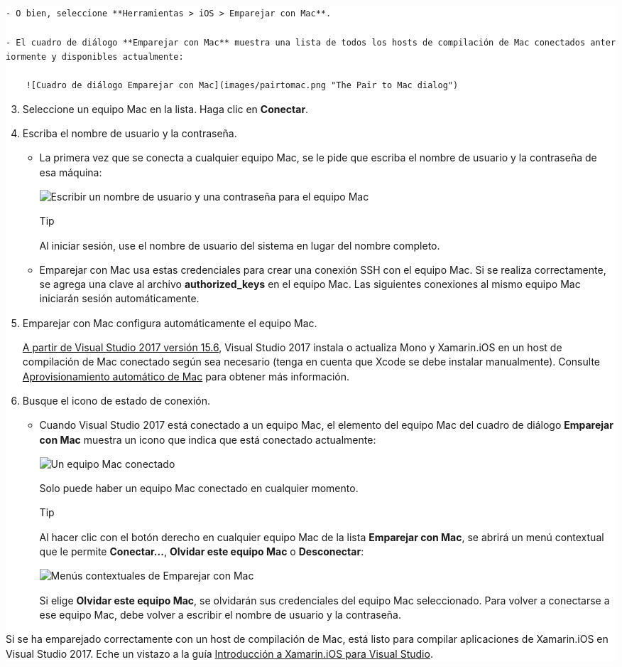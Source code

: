     - O bien, seleccione **Herramientas > iOS > Emparejar con Mac**.

    - El cuadro de diálogo **Emparejar con Mac** muestra una lista de todos los hosts de compilación de Mac conectados anteriormente y disponibles actualmente:

        ![Cuadro de diálogo Emparejar con Mac](images/pairtomac.png "The Pair to Mac dialog")

3. Seleccione un equipo Mac en la lista. Haga clic en **Conectar**. 

4. Escriba el nombre de usuario y la contraseña.
    
    - La primera vez que se conecta a cualquier equipo Mac, se le pide que escriba el nombre de usuario y la contraseña de esa máquina:

        ![Escribir un nombre de usuario y una contraseña para el equipo Mac](images/auth.png "Entering a username and password for the Mac")

        > [!TIP]
        > Al iniciar sesión, use el nombre de usuario del sistema en lugar del nombre completo.

    - Emparejar con Mac usa estas credenciales para crear una conexión SSH con el equipo Mac. Si se realiza correctamente, se agrega una clave al archivo **authorized_keys** en el equipo Mac. Las siguientes conexiones al mismo equipo Mac iniciarán sesión automáticamente.

5. Emparejar con Mac configura automáticamente el equipo Mac.

    [A partir de Visual Studio 2017 versión 15.6](https://docs.microsoft.com/visualstudio/releasenotes/vs2017-relnotes#automatic-macos-provisioning), Visual Studio 2017 instala o actualiza Mono y Xamarin.iOS en un host de compilación de Mac conectado según sea necesario (tenga en cuenta que Xcode se debe instalar manualmente). Consulte [Aprovisionamiento automático de Mac](#automatic-mac-provisioning) para obtener más información.

6. Busque el icono de estado de conexión.
    
    - Cuando Visual Studio 2017 está conectado a un equipo Mac, el elemento del equipo Mac del cuadro de diálogo **Emparejar con Mac** muestra un icono que indica que está conectado actualmente:

        ![Un equipo Mac conectado](images/connected.png "A connected Mac")

      Solo puede haber un equipo Mac conectado en cualquier momento.

      > [!TIP]
      > Al hacer clic con el botón derecho en cualquier equipo Mac de la lista **Emparejar con Mac**, se abrirá un menú contextual que le permite **Conectar...**, **Olvidar este equipo Mac** o **Desconectar**:
      >
      > ![Menús contextuales de Emparejar con Mac](images/contextmenu.png "The Pair to Mac context menus") 
      >
      > Si elige **Olvidar este equipo Mac**, se olvidarán sus credenciales del equipo Mac seleccionado. Para volver a conectarse a ese equipo Mac, debe volver a escribir el nombre de usuario y la contraseña.

Si se ha emparejado correctamente con un host de compilación de Mac, está listo para compilar aplicaciones de Xamarin.iOS en Visual Studio 2017. Eche un vistazo a la guía [Introducción a Xamarin.iOS para Visual Studio](~/ios/get-started/installation/windows/introduction-to-xamarin-ios-for-visual-studio.md).
